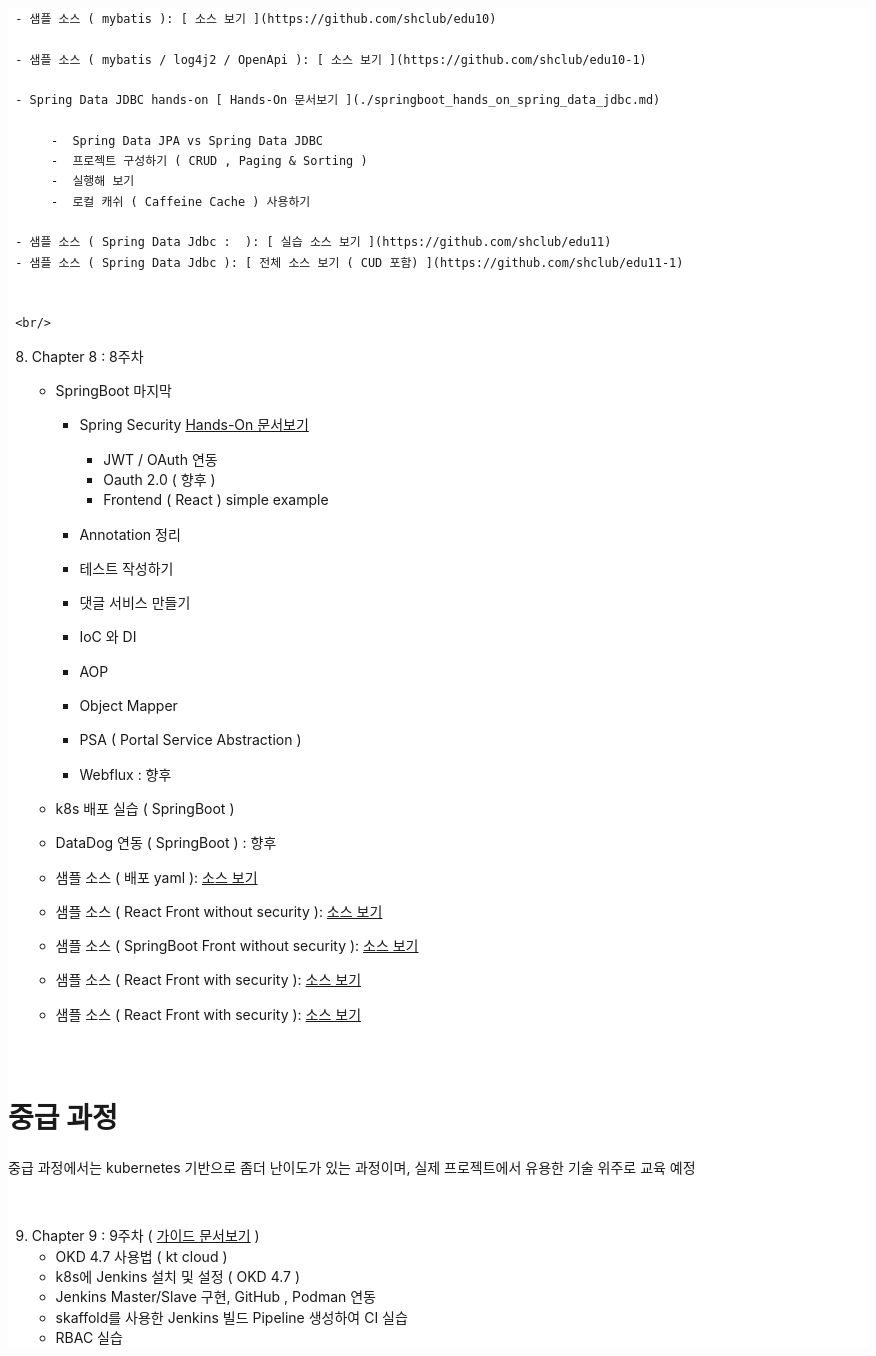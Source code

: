      - 샘플 소스 ( mybatis ): [ 소스 보기 ](https://github.com/shclub/edu10)  

     - 샘플 소스 ( mybatis / log4j2 / OpenApi ): [ 소스 보기 ](https://github.com/shclub/edu10-1)

     - Spring Data JDBC hands-on [ Hands-On 문서보기 ](./springboot_hands_on_spring_data_jdbc.md) 
  
          -  Spring Data JPA vs Spring Data JDBC 
          -  프로젝트 구성하기 ( CRUD , Paging & Sorting )
          -  실행해 보기
          -  로컬 캐쉬 ( Caffeine Cache ) 사용하기 

     - 샘플 소스 ( Spring Data Jdbc :  ): [ 실습 소스 보기 ](https://github.com/shclub/edu11)
     - 샘플 소스 ( Spring Data Jdbc ): [ 전체 소스 보기 ( CUD 포함) ](https://github.com/shclub/edu11-1)
     
      
     <br/>

8. Chapter 8 : 8주차  

     - SpringBoot 마지막

          -  Spring Security [ Hands-On 문서보기 ](./security.md)    
               - JWT / OAuth 연동
               - Oauth 2.0 ( 향후 )
               - Frontend ( React ) simple example  

          -  Annotation 정리 
          -  테스트 작성하기
          -  댓글 서비스 만들기
          -  IoC 와 DI
          -  AOP
          -  Object Mapper   
          -  PSA ( Portal Service Abstraction ) 
          -  Webflux : 향후
 
     - k8s 배포 실습 ( SpringBoot )
     - DataDog 연동 ( SpringBoot ) : 향후
     
     
     - 샘플 소스 ( 배포 yaml ): [ 소스 보기 ](https://github.com/shclub/edu12)
     - 샘플 소스 ( React Front without security ): [ 소스 보기 ](https://github.com/shclub/edu12-1)
     - 샘플 소스 ( SpringBoot Front without security ): [ 소스 보기 ](https://github.com/shclub/edu12-2)
     - 샘플 소스 ( React Front with security ): [ 소스 보기 ](https://github.com/shclub/edu12-3)
     - 샘플 소스 ( React Front with security ): [ 소스 보기  ](https://github.com/shclub/edu12-4)

     <br/>

# 중급 과정

 
중급 과정에서는 kubernetes 기반으로 좀더 난이도가 있는 과정이며, 실제 프로젝트에서 유용한 기술 위주로 교육 예정 

<br/>

9. Chapter 9 : 9주차  ( [가이드 문서보기](./chapter9.md) )  
     - OKD 4.7 사용법 ( kt cloud )
     - k8s에 Jenkins 설치 및 설정 ( OKD 4.7 )
     - Jenkins Master/Slave 구현, GitHub , Podman 연동 
     - skaffold를 사용한 Jenkins 빌드 Pipeline 생성하여 CI 실습 
     - RBAC 실습 
 